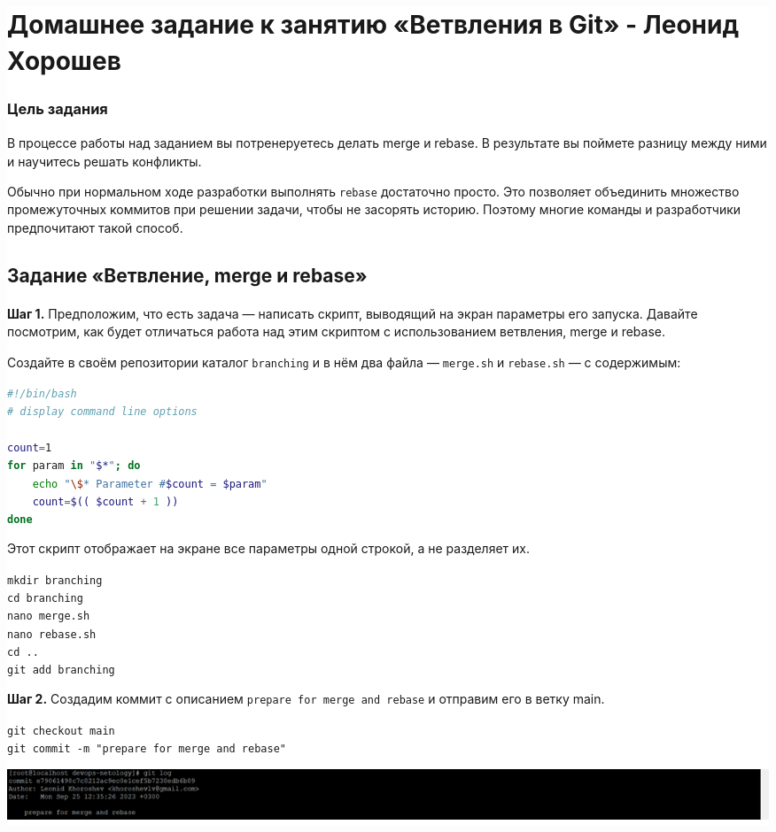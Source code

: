 # Домашнее задание к занятию «Ветвления в Git» - Леонид Хорошев

### Цель задания

В процессе работы над заданием вы потренеруетесь делать merge и rebase. В результате вы поймете разницу между ними и научитесь решать конфликты.   

Обычно при нормальном ходе разработки выполнять `rebase` достаточно просто. 
Это позволяет объединить множество промежуточных коммитов при решении задачи, чтобы не засорять историю. Поэтому многие команды и разработчики предпочитают такой способ.   


## Задание «Ветвление, merge и rebase»  

**Шаг 1.** Предположим, что есть задача — написать скрипт, выводящий на экран параметры его запуска. 
Давайте посмотрим, как будет отличаться работа над этим скриптом с использованием ветвления, merge и rebase. 

Создайте в своём репозитории каталог `branching` и в нём два файла — `merge.sh` и `rebase.sh` — с 
содержимым:

```bash
#!/bin/bash
# display command line options

count=1
for param in "$*"; do
    echo "\$* Parameter #$count = $param"
    count=$(( $count + 1 ))
done
```

Этот скрипт отображает на экране все параметры одной строкой, а не разделяет их.

```
mkdir branching
cd branching
nano merge.sh
nano rebase.sh
cd ..
git add branching
```

**Шаг 2.** Создадим коммит с описанием `prepare for merge and rebase` и отправим его в ветку main.

```
git checkout main
git commit -m "prepare for merge and rebase"
```
![Alt text](https://github.com/LeonidKhoroshev/sysadm-homeworks/blob/devsys10/02-git-03-branching/merge/megre1.1.png)
